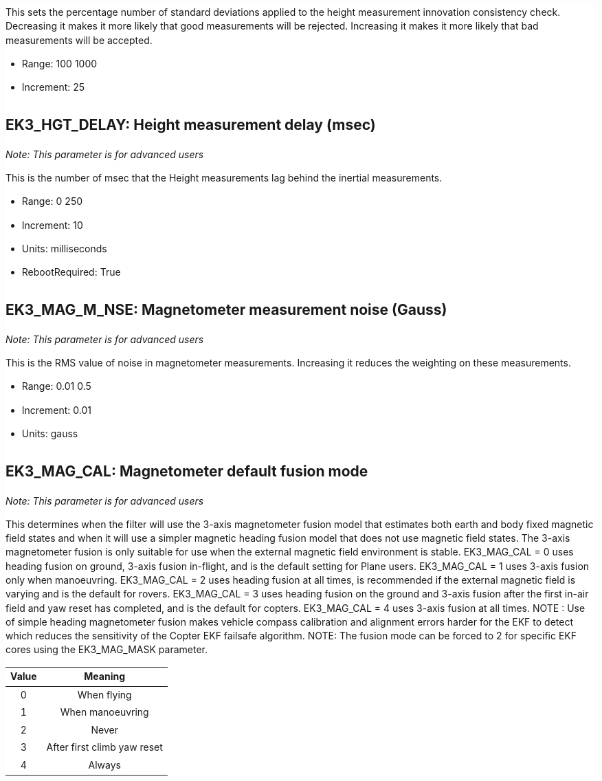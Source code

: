 This sets the percentage number of standard deviations applied to the height measurement innovation consistency check. Decreasing it makes it more likely that good measurements will be rejected. Increasing it makes it more likely that bad measurements will be accepted.

- Range: 100 1000

- Increment: 25

## EK3_HGT_DELAY: Height measurement delay (msec)

*Note: This parameter is for advanced users*

This is the number of msec that the Height measurements lag behind the inertial measurements.

- Range: 0 250

- Increment: 10

- Units: milliseconds

- RebootRequired: True

## EK3_MAG_M_NSE: Magnetometer measurement noise (Gauss)

*Note: This parameter is for advanced users*

This is the RMS value of noise in magnetometer measurements. Increasing it reduces the weighting on these measurements.

- Range: 0.01 0.5

- Increment: 0.01

- Units: gauss

## EK3_MAG_CAL: Magnetometer default fusion mode

*Note: This parameter is for advanced users*

This determines when the filter will use the 3-axis magnetometer fusion model that estimates both earth and body fixed magnetic field states and when it will use a simpler magnetic heading fusion model that does not use magnetic field states. The 3-axis magnetometer fusion is only suitable for use when the external magnetic field environment is stable. EK3_MAG_CAL = 0 uses heading fusion on ground, 3-axis fusion in-flight, and is the default setting for Plane users. EK3_MAG_CAL = 1 uses 3-axis fusion only when manoeuvring. EK3_MAG_CAL = 2 uses heading fusion at all times, is recommended if the external magnetic field is varying and is the default for rovers. EK3_MAG_CAL = 3 uses heading fusion on the ground and 3-axis fusion after the first in-air field and yaw reset has completed, and is the default for copters. EK3_MAG_CAL = 4 uses 3-axis fusion at all times. NOTE : Use of simple heading magnetometer fusion makes vehicle compass calibration and alignment errors harder for the EKF to detect which reduces the sensitivity of the Copter EKF failsafe algorithm. NOTE: The fusion mode can be forced to 2 for specific EKF cores using the EK3_MAG_MASK parameter.

|Value|Meaning|
|:---:|:---:|
|0|When flying|
|1|When manoeuvring|
|2|Never|
|3|After first climb yaw reset|
|4|Always|
